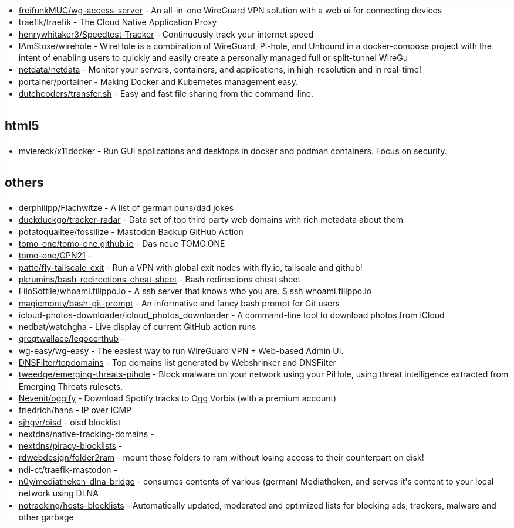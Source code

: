 - [freifunkMUC/wg-access-server](https://github.com/freifunkMUC/wg-access-server) - An all-in-one WireGuard VPN solution with a web ui for connecting devices
- [traefik/traefik](https://github.com/traefik/traefik) - The Cloud Native Application Proxy
- [henrywhitaker3/Speedtest-Tracker](https://github.com/henrywhitaker3/Speedtest-Tracker) - Continuously track your internet speed
- [IAmStoxe/wirehole](https://github.com/IAmStoxe/wirehole) - WireHole is a combination of WireGuard, Pi-hole, and Unbound in a docker-compose project with the intent of enabling users to quickly and easily create a personally managed full or split-tunnel WireGu
- [netdata/netdata](https://github.com/netdata/netdata) - Monitor your servers, containers, and applications, in high-resolution and in real-time!
- [portainer/portainer](https://github.com/portainer/portainer) - Making Docker and Kubernetes management easy.
- [dutchcoders/transfer.sh](https://github.com/dutchcoders/transfer.sh) - Easy and fast file sharing from the command-line.

## html5 

- [mviereck/x11docker](https://github.com/mviereck/x11docker) - Run GUI applications and desktops in docker and podman containers. Focus on security.

## others 

- [derphilipp/Flachwitze](https://github.com/derphilipp/Flachwitze) - A list of german puns/dad jokes
- [duckduckgo/tracker-radar](https://github.com/duckduckgo/tracker-radar) - Data set of top third party web domains with rich metadata about them
- [potatoqualitee/fossilize](https://github.com/potatoqualitee/fossilize) - Mastodon Backup GitHub Action
- [tomo-one/tomo-one.github.io](https://github.com/tomo-one/tomo-one.github.io) - Das neue TOMO.ONE
- [tomo-one/GPN21](https://github.com/tomo-one/GPN21) - 
- [patte/fly-tailscale-exit](https://github.com/patte/fly-tailscale-exit) - Run a VPN with global exit nodes with fly.io, tailscale and github!
- [pkrumins/bash-redirections-cheat-sheet](https://github.com/pkrumins/bash-redirections-cheat-sheet) - Bash redirections cheat sheet
- [FiloSottile/whoami.filippo.io](https://github.com/FiloSottile/whoami.filippo.io) - A ssh server that knows who you are. $ ssh whoami.filippo.io
- [magicmonty/bash-git-prompt](https://github.com/magicmonty/bash-git-prompt) - An informative and fancy bash prompt for Git users
- [icloud-photos-downloader/icloud_photos_downloader](https://github.com/icloud-photos-downloader/icloud_photos_downloader) - A command-line tool to download photos from iCloud
- [nedbat/watchgha](https://github.com/nedbat/watchgha) - Live display of current GitHub action runs
- [gregtwallace/legocerthub](https://github.com/gregtwallace/legocerthub) - 
- [wg-easy/wg-easy](https://github.com/wg-easy/wg-easy) - The easiest way to run WireGuard VPN + Web-based Admin UI.
- [DNSFilter/topdomains](https://github.com/DNSFilter/topdomains) - Top domains list generated by Webshrinker and DNSFilter
- [tweedge/emerging-threats-pihole](https://github.com/tweedge/emerging-threats-pihole) - Block malware on your network using your PiHole, using threat intelligence extracted from Emerging Threats rulesets.
- [Nevenit/oggify](https://github.com/Nevenit/oggify) - Download Spotify tracks to Ogg Vorbis (with a premium account)
- [friedrich/hans](https://github.com/friedrich/hans) - IP over ICMP
- [sjhgvr/oisd](https://github.com/sjhgvr/oisd) - oisd blocklist
- [nextdns/native-tracking-domains](https://github.com/nextdns/native-tracking-domains) - 
- [nextdns/piracy-blocklists](https://github.com/nextdns/piracy-blocklists) - 
- [rdwebdesign/folder2ram](https://github.com/rdwebdesign/folder2ram) - mount those folders to ram without losing access to their counterpart on disk!
- [ndi-ct/traefik-mastodon](https://github.com/ndi-ct/traefik-mastodon) - 
- [n0y/mediatheken-dlna-bridge](https://github.com/n0y/mediatheken-dlna-bridge) - consumes contents of various (german) Mediatheken, and serves it's content to your local network using DLNA
- [notracking/hosts-blocklists](https://github.com/notracking/hosts-blocklists) - Automatically updated, moderated and optimized lists for blocking ads, trackers, malware and other garbage